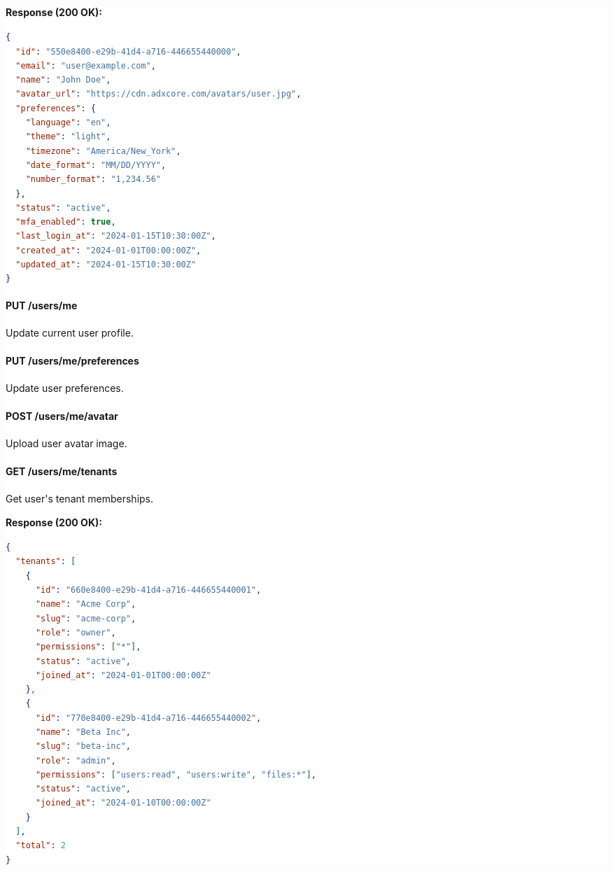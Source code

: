 **Response (200 OK):**
```json
{
  "id": "550e8400-e29b-41d4-a716-446655440000",
  "email": "user@example.com",
  "name": "John Doe",
  "avatar_url": "https://cdn.adxcore.com/avatars/user.jpg",
  "preferences": {
    "language": "en",
    "theme": "light",
    "timezone": "America/New_York",
    "date_format": "MM/DD/YYYY",
    "number_format": "1,234.56"
  },
  "status": "active",
  "mfa_enabled": true,
  "last_login_at": "2024-01-15T10:30:00Z",
  "created_at": "2024-01-01T00:00:00Z",
  "updated_at": "2024-01-15T10:30:00Z"
}
```

#### PUT /users/me
Update current user profile.

#### PUT /users/me/preferences
Update user preferences.

#### POST /users/me/avatar
Upload user avatar image.

#### GET /users/me/tenants
Get user's tenant memberships.

**Response (200 OK):**
```json
{
  "tenants": [
    {
      "id": "660e8400-e29b-41d4-a716-446655440001",
      "name": "Acme Corp",
      "slug": "acme-corp",
      "role": "owner",
      "permissions": ["*"],
      "status": "active",
      "joined_at": "2024-01-01T00:00:00Z"
    },
    {
      "id": "770e8400-e29b-41d4-a716-446655440002",
      "name": "Beta Inc",
      "slug": "beta-inc",
      "role": "admin",
      "permissions": ["users:read", "users:write", "files:*"],
      "status": "active",
      "joined_at": "2024-01-10T00:00:00Z"
    }
  ],
  "total": 2
}
```
